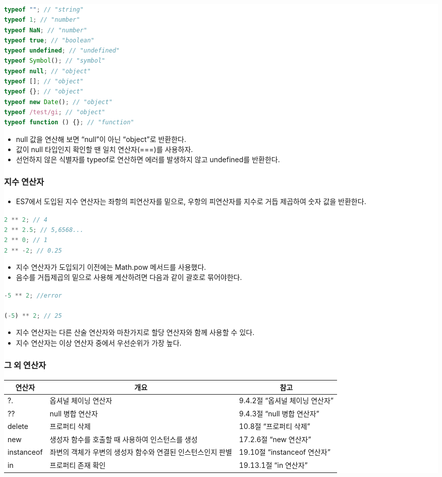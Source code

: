 ```jsx
typeof ""; // "string"
typeof 1; // "number"
typeof NaN; // "number"
typeof true; // "boolean"
typeof undefined; // "undefined"
typeof Symbol(); // "symbol"
typeof null; // "object"
typeof []; // "object"
typeof {}; // "object"
typeof new Date(); // "object"
typeof /test/gi; // "object"
typeof function () {}; // "function"
```

-   null 값을 연산해 보면 “null”이 아닌 “object”로 반환한다.
-   값이 null 타입인지 확인할 땐 일치 연산자(===)를 사용하자.
-   선언하지 않은 식별자를 typeof로 연산하면 에러를 발생하지 않고 undefined를 반환한다.

### 지수 연산자

-   ES7에서 도입된 지수 연산자는 좌항의 피연산자를 밑으로, 우항의 피연산자를 지수로 거듭 제곱하여 숫자 값을 반환한다.

```jsx
2 ** 2; // 4
2 ** 2.5; // 5,6568...
2 ** 0; // 1
2 ** -2; // 0.25
```

-   지수 연산자가 도입되기 이전에는 Math.pow 메서드를 사용했다.
-   음수를 거듭제곱의 밑으로 사용해 계산하려면 다음과 같이 괄호로 묶어야한다.

```jsx
-5 ** 2; //error

(-5) ** 2; // 25
```

-   지수 연산자는 다른 산술 연산자와 마찬가지로 할당 연산자와 함께 사용할 수 있다.
-   지수 연산자는 이상 연산자 중에서 우선순위가 가장 높다.

### 그 외 연산자

| 연산자     | 개요                                                        | 참고                           |
| ---------- | ----------------------------------------------------------- | ------------------------------ |
| ?.         | 옵셔널 체이닝 연산자                                        | 9.4.2절 “옵셔널 체이닝 연산자” |
| ??         | null 병합 연산자                                            | 9.4.3절 “null 병합 연산자”     |
| delete     | 프로퍼티 삭제                                               | 10.8절 “프로퍼티 삭제”         |
| new        | 생성자 함수를 호출할 때 사용하여 인스턴스를 생성            | 17.2.6절 “new 연산자”          |
| instanceof | 좌변의 객체가 우변의 생성자 함수와 연결된 인스턴스인지 판별 | 19.10절 “instanceof 연산자”    |
| in         | 프로퍼티 존재 확인                                          | 19.13.1절 “in 연산자”          |
